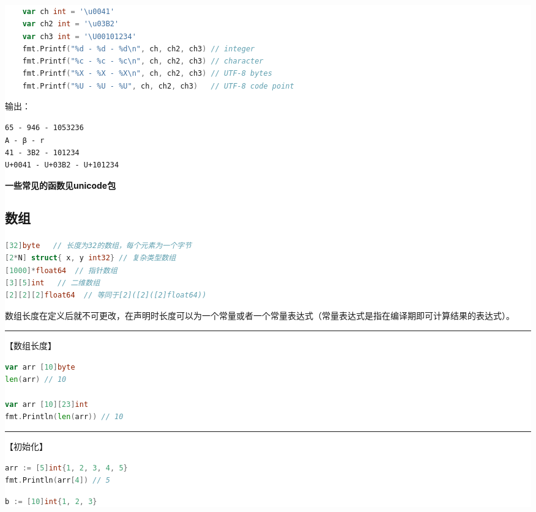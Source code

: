 ```go
	var ch int = '\u0041'
	var ch2 int = '\u03B2'
	var ch3 int = '\U00101234'
	fmt.Printf("%d - %d - %d\n", ch, ch2, ch3) // integer
	fmt.Printf("%c - %c - %c\n", ch, ch2, ch3) // character
	fmt.Printf("%X - %X - %X\n", ch, ch2, ch3) // UTF-8 bytes
	fmt.Printf("%U - %U - %U", ch, ch2, ch3)   // UTF-8 code point
```

输出：

```
65 - 946 - 1053236
A - β - r
41 - 3B2 - 101234
U+0041 - U+03B2 - U+101234
```

**一些常见的函数见unicode包**


## 数组

```go
[32]byte   // 长度为32的数组，每个元素为一个字节
[2*N] struct{ x, y int32} // 复杂类型数组
[1000]*float64  // 指针数组
[3][5]int   // 二维数组
[2][2][2]float64  // 等同于[2]([2]([2]float64))
```

数组长度在定义后就不可更改，在声明时长度可以为一个常量或者一个常量表达式（常量表达式是指在编译期即可计算结果的表达式）。

------------------

【数组长度】

```go
var arr [10]byte
len(arr) // 10

var arr [10][23]int
fmt.Println(len(arr)) // 10
```

---------------

【初始化】

```go
arr := [5]int{1, 2, 3, 4, 5}
fmt.Println(arr[4]) // 5
```
```go
b := [10]int{1, 2, 3} 
```
